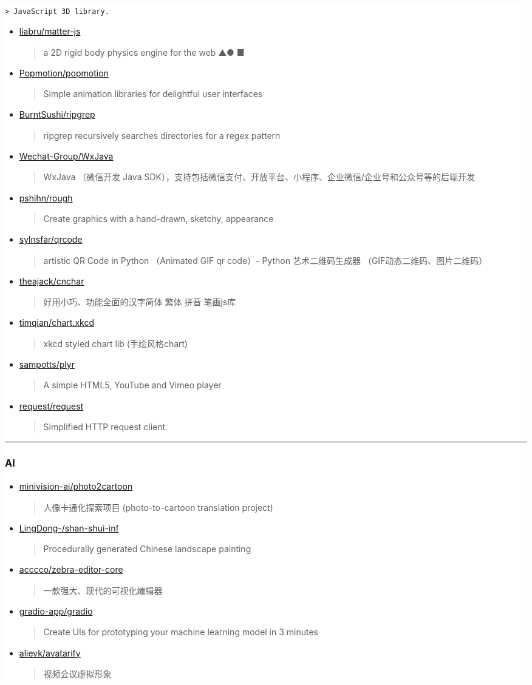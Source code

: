     > JavaScript 3D library.

* [liabru/matter-js](https://github.com/liabru/matter-js)

    > a 2D rigid body physics engine for the web ▲● ■

* [Popmotion/popmotion](https://github.com/Popmotion/popmotion)

    > Simple animation libraries for delightful user interfaces

* [BurntSushi/ripgrep](https://github.com/BurntSushi/ripgrep)

    > ripgrep recursively searches directories for a regex pattern

* [Wechat-Group/WxJava](https://github.com/Wechat-Group/WxJava)

    > WxJava （微信开发 Java SDK），支持包括微信支付、开放平台、小程序、企业微信/企业号和公众号等的后端开发

* [pshihn/rough](https://github.com/pshihn/rough)

    > Create graphics with a hand-drawn, sketchy, appearance

* [sylnsfar/qrcode](https://github.com/sylnsfar/qrcode)

    > artistic QR Code in Python （Animated GIF qr code）- Python 艺术二维码生成器 （GIF动态二维码、图片二维码）

* [theajack/cnchar](https://github.com/theajack/cnchar)

    > 好用小巧、功能全面的汉字简体 繁体 拼音 笔画js库

* [timqian/chart.xkcd](https://github.com/timqian/chart.xkcd)

    > xkcd styled chart lib (手绘风格chart)

* [sampotts/plyr](https://github.com/sampotts/plyr)

    > A simple HTML5, YouTube and Vimeo player

* [request/request](https://github.com/request/request)

    > Simplified HTTP request client.

---

### AI

* [minivision-ai/photo2cartoon](https://github.com/minivision-ai/photo2cartoon)

    > 人像卡通化探索项目 (photo-to-cartoon translation project)

* [LingDong-/shan-shui-inf](https://github.com/LingDong-/shan-shui-inf)

    > Procedurally generated Chinese landscape painting

* [acccco/zebra-editor-core](https://github.com/acccco/zebra-editor-core)

    > 一款强大、现代的可视化编辑器

* [gradio-app/gradio](https://github.com/gradio-app/gradio)

    > Create UIs for prototyping your machine learning model in 3 minutes

* [alievk/avatarify](https://github.com/alievk/avatarify)

    > 视频会议虚拟形象
